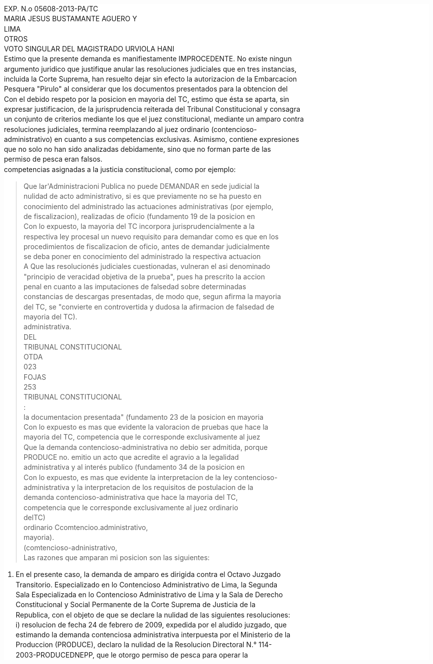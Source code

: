 EXP. N.o 05608-2013-PA/TC  
MARIA JESUS BUSTAMANTE AGUERO Y  
LIMA  
OTROS  
VOTO SINGULAR DEL MAGISTRADO URVIOLA HANI  
Estimo que la presente demanda es manifiestamente IMPROCEDENTE. No existe ningun  
argumento juridico que justifique anular las resoluciones judiciales que en tres instancias,  
incluida la Corte Suprema, han resuelto dejar sin efecto la autorizacion de la Embarcacion  
Pesquera "Pirulo" al considerar que los documentos presentados para la obtencion del  
Con el debido respeto por la posicion en mayoria del TC, estimo que ésta se aparta, sin  
expresar justificacion, de la jurisprudencia reiterada del Tribunal Constitucional y consagra  
un conjunto de criterios mediante los que el juez constitucional, mediante un amparo contra  
resoluciones judiciales, termina reemplazando al juez ordinario (contencioso-  
administrativo) en cuanto a sus competencias exclusivas. Asimismo, contiene expresiones  
que no solo no han sido analizadas debidamente, sino que no forman parte de las  
permiso de pesca eran falsos.  
competencias asignadas a la justicia constitucional, como por ejemplo:  
> Que lar'Administracioni Publica no puede DEMANDAR en sede judicial la  
nulidad de acto administrativo, si es que previamente no se ha puesto en  
conocimiento del administrado las actuaciones administrativas (por ejemplo,  
de fiscalizacion), realizadas de oficio (fundamento 19 de la posicion en  
Con lo expuesto, la mayoria del TC incorpora jurisprudencialmente a la  
respectiva ley procesal un nuevo requisito para demandar como es que en los  
procedimientos de fiscalizacion de oficio, antes de demandar judicialmente  
se deba poner en conocimiento del administrado la respectiva actuacion  
A Que las resolucionés judiciales cuestionadas, vulneran el asi denominado  
"principio de veracidad objetiva de la prueba", pues ha prescrito la accion  
penal en cuanto a las imputaciones de falsedad sobre determinadas  
constancias de descargas presentadas, de modo que, segun afirma la mayoria  
del TC, se "convierte en controvertida y dudosa la afirmacion de falsedad de  
mayoria del TC).  
administrativa.  
DEL  
TRIBUNAL CONSTITUCIONAL  
OTDA  
023  
FOJAS  
253  
TRIBUNAL CONSTITUCIONAL  
:  
la documentacion presentada" (fundamento 23 de la posicion en mayoria  
Con lo expuesto es mas que evidente la valoracion de pruebas que hace la  
mayoria del TC, competencia que le corresponde exclusivamente al juez  
> Que la demanda contencioso-administrativa no debio ser admitida, porque  
PRODUCE no. emitio un acto que acredite el agravio a la legalidad  
administrativa y al interés publico (fundamento 34 de la posicion en  
Con lo expuesto, es mas que evidente la interpretacion de la ley contencioso-  
administrativa y la interpretacion de los requisitos de postulacion de la  
demanda contencioso-administrativa que hace la mayoria del TC,  
competencia que le corresponde exclusivamente al juez ordinario  
delTC)  
ordinario Ccomtencioo.administrativo,  
mayoria).  
(comtencioso-adninistrativo,  
Las razones que amparan mi posicion son las siguientes:  
1. En el presente caso, la demanda de amparo es dirigida contra el Octavo Juzgado  
Transitorio. Especializado en lo Contencioso Administrativo de Lima, la Segunda  
Sala Especializada en lo Contencioso Administrativo de Lima y la Sala de Derecho  
Constitucional y Social Permanente de la Corte Suprema de Justicia de la  
Republica, con el objeto de que se declare la nulidad de las siguientes resoluciones:  
i) resolucion de fecha 24 de febrero de 2009, expedida por el aludido juzgado, que  
estimando la demanda contenciosa administrativa interpuesta por el Ministerio de la  
Produccion (PRODUCE), declaro la nulidad de la Resolucion Directoral N.° 114-  
2003-PRODUCEDNEPP, que le otorgo permiso de pesca para operar la  